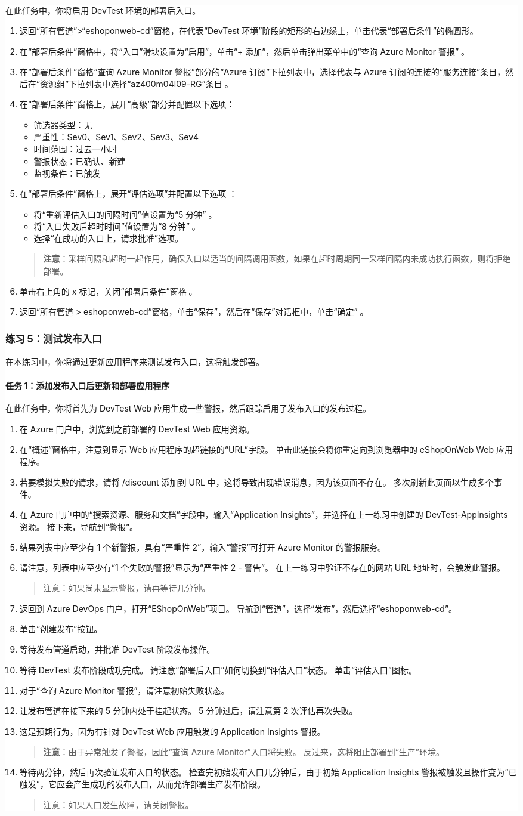 在此任务中，你将启用 DevTest 环境的部署后入口。

1. 返回“所有管道”>“eshoponweb-cd”窗格，在代表“DevTest 环境”阶段的矩形的右边缘上，单击代表“部署后条件”的椭圆形。
2. 在“部署后条件”窗格中，将“入口”滑块设置为“启用”，单击“+ 添加”，然后单击弹出菜单中的“查询 Azure Monitor 警报”    。
3. 在“部署后条件”窗格“查询 Azure Monitor 警报”部分的“Azure 订阅”下拉列表中，选择代表与 Azure 订阅的连接的“服务连接”条目，然后在“资源组”下拉列表中选择“az400m04l09-RG”条目     。
4. 在“部署后条件”窗格上，展开“高级”部分并配置以下选项：

   - 筛选器类型：无
   - 严重性：Sev0、Sev1、Sev2、Sev3、Sev4
   - 时间范围：过去一小时
   - 警报状态：已确认、新建
   - 监视条件：已触发

5. 在“部署后条件”窗格上，展开“评估选项”并配置以下选项 ：

   - 将“重新评估入口的间隔时间”值设置为“5 分钟” 。
   - 将“入口失败后超时时间”值设置为“8 分钟” 。
   - 选择“在成功的入口上，请求批准”选项。

    > **注意**：采样间隔和超时一起作用，确保入口以适当的间隔调用函数，如果在超时周期同一采样间隔内未成功执行函数，则将拒绝部署。

6. 单击右上角的 x 标记，关闭“部署后条件”窗格 。
7. 返回“所有管道 > eshoponweb-cd”窗格，单击“保存”，然后在“保存”对话框中，单击“确定”   。

### 练习 5：测试发布入口

在本练习中，你将通过更新应用程序来测试发布入口，这将触发部署。

#### 任务 1：添加发布入口后更新和部署应用程序

在此任务中，你将首先为 DevTest Web 应用生成一些警报，然后跟踪启用了发布入口的发布过程。

1. 在 Azure 门户中，浏览到之前部署的 DevTest Web 应用资源。
2. 在“概述”窗格中，注意到显示 Web 应用程序的超链接的“URL”字段。 单击此链接会将你重定向到浏览器中的 eShopOnWeb Web 应用程序。
3. 若要模拟失败的请求，请将 /discount 添加到 URL 中，这将导致出现错误消息，因为该页面不存在。 多次刷新此页面以生成多个事件。
4. 在 Azure 门户中的“搜索资源、服务和文档”字段中，输入“Application Insights”，并选择在上一练习中创建的 DevTest-AppInsights 资源。 接下来，导航到“警报”。
5. 结果列表中应至少有 1 个新警报，具有“严重性 2”，输入“警报”可打开 Azure Monitor 的警报服务。
6. 请注意，列表中应至少有“1 个失败的警报”显示为“严重性 2 - 警告”。 在上一练习中验证不存在的网站 URL 地址时，会触发此警报。

    > 注意：如果尚未显示警报，请再等待几分钟。

7. 返回到 Azure DevOps 门户，打开“EShopOnWeb”项目。 导航到“管道”，选择“发布”，然后选择“eshoponweb-cd”。
8. 单击“创建发布”按钮。
9. 等待发布管道启动，并批准 DevTest 阶段发布操作。
10. 等待 DevTest 发布阶段成功完成。 请注意“部署后入口”如何切换到“评估入口”状态。  单击“评估入口”图标。
11. 对于“查询 Azure Monitor 警报”，请注意初始失败状态。
12. 让发布管道在接下来的 5 分钟内处于挂起状态。 5 分钟过后，请注意第 2 次评估再次失败。
13. 这是预期行为，因为有针对 DevTest Web 应用触发的 Application Insights 警报。

    > **注意**：由于异常触发了警报，因此“查询 Azure Monitor”入口将失败。 反过来，这将阻止部署到“生产”环境。

14. 等待两分钟，然后再次验证发布入口的状态。 检查完初始发布入口几分钟后，由于初始 Application Insights 警报被触发且操作变为“已触发”，它应会产生成功的发布入口，从而允许部署生产发布阶段。

    > 注意：如果入口发生故障，请关闭警报。
